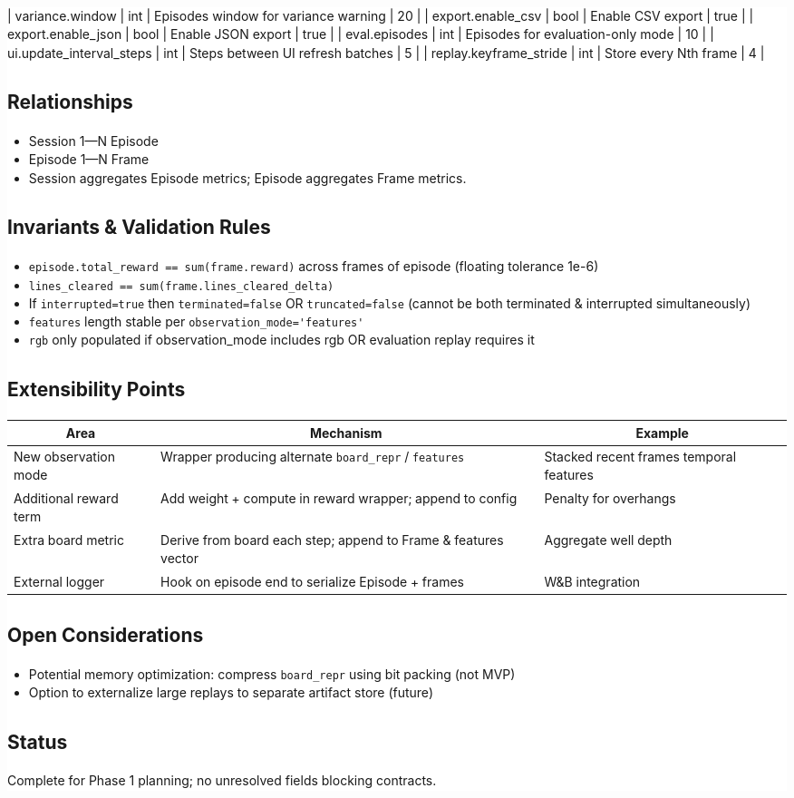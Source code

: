 | variance.window | int | Episodes window for variance warning | 20 |
| export.enable_csv | bool | Enable CSV export | true |
| export.enable_json | bool | Enable JSON export | true |
| eval.episodes | int | Episodes for evaluation-only mode | 10 |
| ui.update_interval_steps | int | Steps between UI refresh batches | 5 |
| replay.keyframe_stride | int | Store every Nth frame | 4 |

## Relationships

- Session 1—N Episode
- Episode 1—N Frame
- Session aggregates Episode metrics; Episode aggregates Frame metrics.

## Invariants & Validation Rules

- `episode.total_reward == sum(frame.reward)` across frames of episode (floating tolerance 1e-6)
- `lines_cleared == sum(frame.lines_cleared_delta)`
- If `interrupted=true` then `terminated=false` OR `truncated=false` (cannot be both terminated & interrupted simultaneously)
- `features` length stable per `observation_mode='features'`
- `rgb` only populated if observation_mode includes rgb OR evaluation replay requires it

## Extensibility Points

| Area | Mechanism | Example |
|------|-----------|---------|
| New observation mode | Wrapper producing alternate `board_repr` / `features` | Stacked recent frames temporal features |
| Additional reward term | Add weight + compute in reward wrapper; append to config | Penalty for overhangs |
| Extra board metric | Derive from board each step; append to Frame & features vector | Aggregate well depth |
| External logger | Hook on episode end to serialize Episode + frames | W&B integration |

## Open Considerations

- Potential memory optimization: compress `board_repr` using bit packing (not MVP)
- Option to externalize large replays to separate artifact store (future)

## Status

Complete for Phase 1 planning; no unresolved fields blocking contracts.
